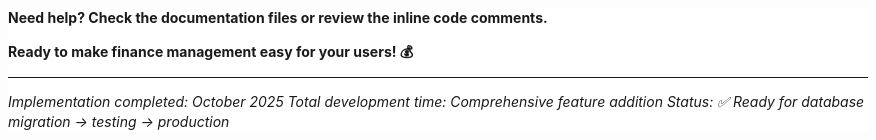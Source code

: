 
**Need help? Check the documentation files or review the inline code comments.**

**Ready to make finance management easy for your users! 💰**

---

*Implementation completed: October 2025*
*Total development time: Comprehensive feature addition*
*Status: ✅ Ready for database migration → testing → production*
